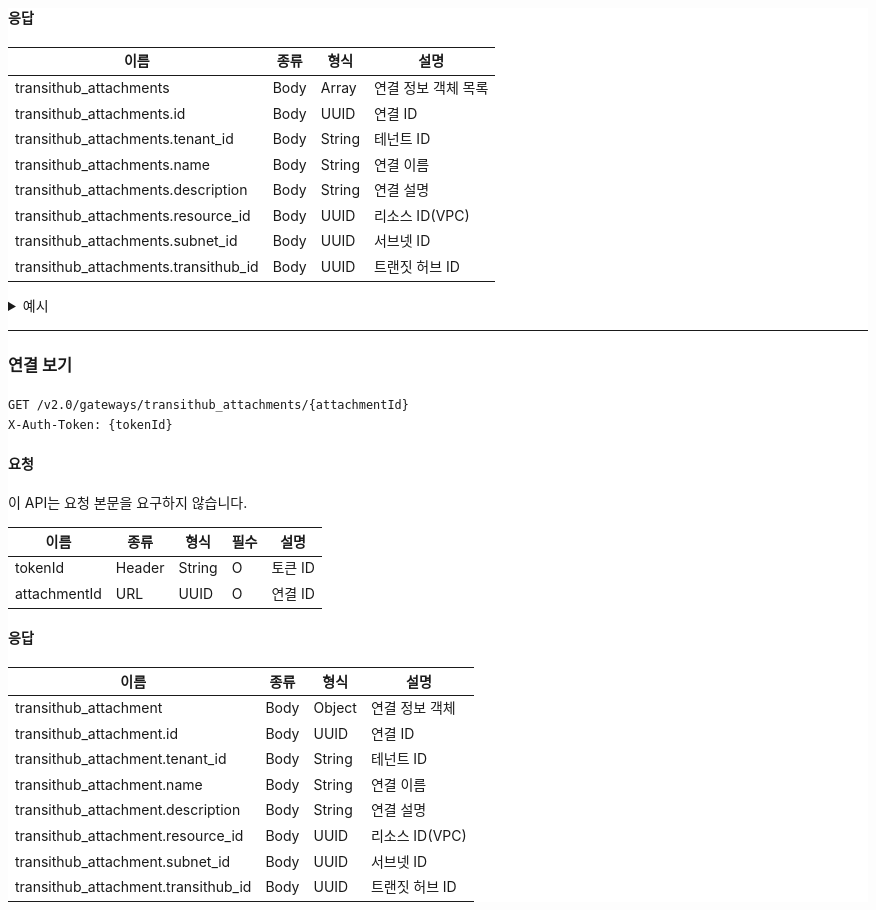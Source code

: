 

#### 응답

| 이름 | 종류 | 형식 | 설명 |
|---|---|---|---|
| transithub_attachments | Body | Array | 연결 정보 객체 목록 |
| transithub_attachments.id | Body | UUID | 연결 ID |
| transithub_attachments.tenant_id | Body | String | 테넌트 ID |
| transithub_attachments.name | Body | String | 연결 이름 |
| transithub_attachments.description | Body | String | 연결 설명 |
| transithub_attachments.resource_id | Body | UUID | 리소스 ID(VPC) |
| transithub_attachments.subnet_id | Body | UUID | 서브넷 ID |
| transithub_attachments.transithub_id | Body | UUID | 트랜짓 허브 ID |

<details><summary>예시</summary></details>

---
### 연결 보기

```
GET /v2.0/gateways/transithub_attachments/{attachmentId}
X-Auth-Token: {tokenId}
```

#### 요청
이 API는 요청 본문을 요구하지 않습니다.

| 이름 | 종류 | 형식 | 필수 | 설명 |
|---|---|---|---|---|
| tokenId | Header | String | O | 토큰 ID |
| attachmentId | URL | UUID | O | 연결 ID |

#### 응답

| 이름 | 종류 | 형식 | 설명 |
|---|---|---|---|
| transithub_attachment | Body | Object | 연결 정보 객체  |
| transithub_attachment.id | Body | UUID | 연결 ID |
| transithub_attachment.tenant_id | Body | String | 테넌트 ID |
| transithub_attachment.name | Body | String | 연결 이름 |
| transithub_attachment.description | Body | String | 연결 설명 |
| transithub_attachment.resource_id | Body | UUID | 리소스 ID(VPC) |
| transithub_attachment.subnet_id | Body | UUID | 서브넷 ID |
| transithub_attachment.transithub_id | Body | UUID | 트랜짓 허브 ID |
